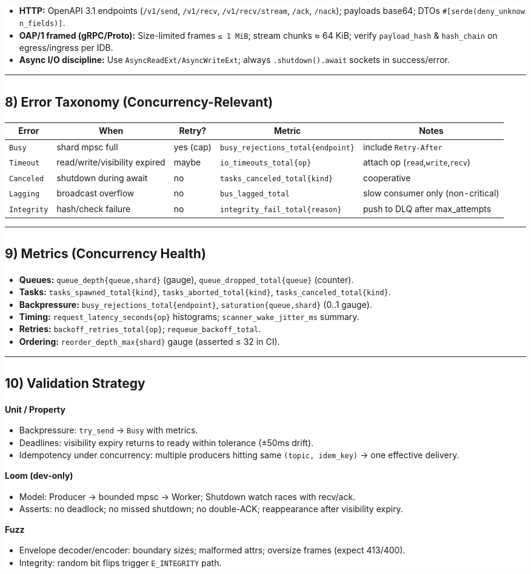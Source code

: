 * **HTTP:** OpenAPI 3.1 endpoints (`/v1/send`, `/v1/recv`, `/v1/recv/stream`, `/ack`, `/nack`); payloads base64; DTOs `#[serde(deny_unknown_fields)]`.
* **OAP/1 framed (gRPC/Proto):** Size-limited frames `≤ 1 MiB`; stream chunks ≈ 64 KiB; verify `payload_hash` & `hash_chain` on egress/ingress per IDB.
* **Async I/O discipline:** Use `AsyncReadExt/AsyncWriteExt`; always `.shutdown().await` sockets in success/error.

---

## 8) Error Taxonomy (Concurrency-Relevant)

| Error       | When                          | Retry?    | Metric                            | Notes                             |
| ----------- | ----------------------------- | --------- | --------------------------------- | --------------------------------- |
| `Busy`      | shard mpsc full               | yes (cap) | `busy_rejections_total{endpoint}` | include `Retry-After`             |
| `Timeout`   | read/write/visibility expired | maybe     | `io_timeouts_total{op}`           | attach op (`read`,`write`,`recv`) |
| `Canceled`  | shutdown during await         | no        | `tasks_canceled_total{kind}`      | cooperative                       |
| `Lagging`   | broadcast overflow            | no        | `bus_lagged_total`                | slow consumer only (non-critical) |
| `Integrity` | hash/check failure            | no        | `integrity_fail_total{reason}`    | push to DLQ after max_attempts    |

---

## 9) Metrics (Concurrency Health)

* **Queues:** `queue_depth{queue,shard}` (gauge), `queue_dropped_total{queue}` (counter).
* **Tasks:** `tasks_spawned_total{kind}`, `tasks_aborted_total{kind}`, `tasks_canceled_total{kind}`.
* **Backpressure:** `busy_rejections_total{endpoint}`, `saturation{queue,shard}` (0..1 gauge).
* **Timing:** `request_latency_seconds{op}` histograms; `scanner_wake_jitter_ms` summary.
* **Retries:** `backoff_retries_total{op}`; `requeue_backoff_total`.
* **Ordering:** `reorder_depth_max{shard}` gauge (asserted ≤ 32 in CI).

---

## 10) Validation Strategy

**Unit / Property**

* Backpressure: `try_send` → `Busy` with metrics.
* Deadlines: visibility expiry returns to ready within tolerance (±50ms drift).
* Idempotency under concurrency: multiple producers hitting same `(topic, idem_key)` → one effective delivery.

**Loom (dev-only)**

* Model: Producer → bounded mpsc → Worker; Shutdown watch races with recv/ack.
* Asserts: no deadlock; no missed shutdown; no double-ACK; reappearance after visibility expiry.

**Fuzz**

* Envelope decoder/encoder: boundary sizes; malformed attrs; oversize frames (expect 413/400).
* Integrity: random bit flips trigger `E_INTEGRITY` path.
